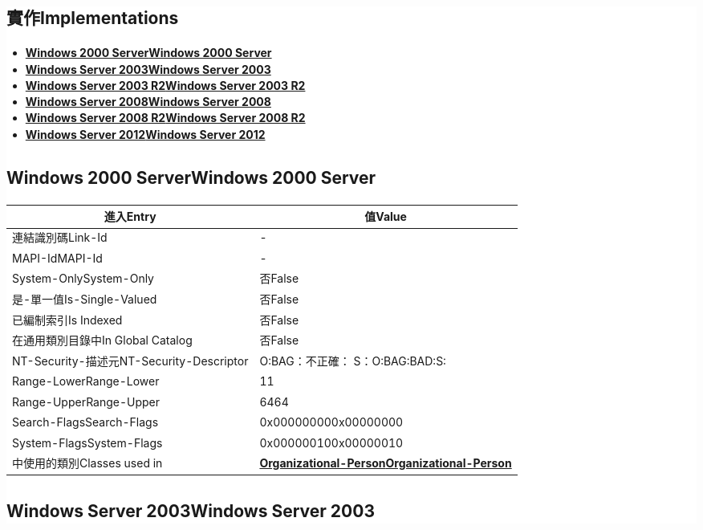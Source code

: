 

## <a name="implementations"></a><span data-ttu-id="0a887-124">實作</span><span class="sxs-lookup"><span data-stu-id="0a887-124">Implementations</span></span>

-   [<span data-ttu-id="0a887-125">**Windows 2000 Server**</span><span class="sxs-lookup"><span data-stu-id="0a887-125">**Windows 2000 Server**</span></span>](#windows-2000-server)
-   [<span data-ttu-id="0a887-126">**Windows Server 2003**</span><span class="sxs-lookup"><span data-stu-id="0a887-126">**Windows Server 2003**</span></span>](#windows-server-2003)
-   [<span data-ttu-id="0a887-127">**Windows Server 2003 R2**</span><span class="sxs-lookup"><span data-stu-id="0a887-127">**Windows Server 2003 R2**</span></span>](#windows-server-2003-r2)
-   [<span data-ttu-id="0a887-128">**Windows Server 2008**</span><span class="sxs-lookup"><span data-stu-id="0a887-128">**Windows Server 2008**</span></span>](#windows-server-2008)
-   [<span data-ttu-id="0a887-129">**Windows Server 2008 R2**</span><span class="sxs-lookup"><span data-stu-id="0a887-129">**Windows Server 2008 R2**</span></span>](#windows-server-2008-r2)
-   [<span data-ttu-id="0a887-130">**Windows Server 2012**</span><span class="sxs-lookup"><span data-stu-id="0a887-130">**Windows Server 2012**</span></span>](#windows-server-2012)

## <a name="windows-2000-server"></a><span data-ttu-id="0a887-131">Windows 2000 Server</span><span class="sxs-lookup"><span data-stu-id="0a887-131">Windows 2000 Server</span></span>



| <span data-ttu-id="0a887-132">進入</span><span class="sxs-lookup"><span data-stu-id="0a887-132">Entry</span></span> | <span data-ttu-id="0a887-133">值</span><span class="sxs-lookup"><span data-stu-id="0a887-133">Value</span></span> |
|------------------------|--------------------------------------------------------------------|
| <span data-ttu-id="0a887-134">連結識別碼</span><span class="sxs-lookup"><span data-stu-id="0a887-134">Link-Id</span></span>                | \-                                                                 |
| <span data-ttu-id="0a887-135">MAPI-Id</span><span class="sxs-lookup"><span data-stu-id="0a887-135">MAPI-Id</span></span>                | \-                                                                 |
| <span data-ttu-id="0a887-136">System-Only</span><span class="sxs-lookup"><span data-stu-id="0a887-136">System-Only</span></span>            | <span data-ttu-id="0a887-137">否</span><span class="sxs-lookup"><span data-stu-id="0a887-137">False</span></span>                                                              |
| <span data-ttu-id="0a887-138">是-單一值</span><span class="sxs-lookup"><span data-stu-id="0a887-138">Is-Single-Valued</span></span>       | <span data-ttu-id="0a887-139">否</span><span class="sxs-lookup"><span data-stu-id="0a887-139">False</span></span>                                                              |
| <span data-ttu-id="0a887-140">已編制索引</span><span class="sxs-lookup"><span data-stu-id="0a887-140">Is Indexed</span></span>             | <span data-ttu-id="0a887-141">否</span><span class="sxs-lookup"><span data-stu-id="0a887-141">False</span></span>                                                              |
| <span data-ttu-id="0a887-142">在通用類別目錄中</span><span class="sxs-lookup"><span data-stu-id="0a887-142">In Global Catalog</span></span>      | <span data-ttu-id="0a887-143">否</span><span class="sxs-lookup"><span data-stu-id="0a887-143">False</span></span>                                                              |
| <span data-ttu-id="0a887-144">NT-Security-描述元</span><span class="sxs-lookup"><span data-stu-id="0a887-144">NT-Security-Descriptor</span></span> | <span data-ttu-id="0a887-145">O:BAG：不正確： S：</span><span class="sxs-lookup"><span data-stu-id="0a887-145">O:BAG:BAD:S:</span></span>                                                       |
| <span data-ttu-id="0a887-146">Range-Lower</span><span class="sxs-lookup"><span data-stu-id="0a887-146">Range-Lower</span></span>            | <span data-ttu-id="0a887-147">1</span><span class="sxs-lookup"><span data-stu-id="0a887-147">1</span></span>                                                                  |
| <span data-ttu-id="0a887-148">Range-Upper</span><span class="sxs-lookup"><span data-stu-id="0a887-148">Range-Upper</span></span>            | <span data-ttu-id="0a887-149">64</span><span class="sxs-lookup"><span data-stu-id="0a887-149">64</span></span>                                                                 |
| <span data-ttu-id="0a887-150">Search-Flags</span><span class="sxs-lookup"><span data-stu-id="0a887-150">Search-Flags</span></span>           | <span data-ttu-id="0a887-151">0x00000000</span><span class="sxs-lookup"><span data-stu-id="0a887-151">0x00000000</span></span>                                                         |
| <span data-ttu-id="0a887-152">System-Flags</span><span class="sxs-lookup"><span data-stu-id="0a887-152">System-Flags</span></span>           | <span data-ttu-id="0a887-153">0x00000010</span><span class="sxs-lookup"><span data-stu-id="0a887-153">0x00000010</span></span>                                                         |
| <span data-ttu-id="0a887-154">中使用的類別</span><span class="sxs-lookup"><span data-stu-id="0a887-154">Classes used in</span></span>        | [<span data-ttu-id="0a887-155">**Organizational-Person**</span><span class="sxs-lookup"><span data-stu-id="0a887-155">**Organizational-Person**</span></span>](c-organizationalperson.md)<br/> |



## <a name="windows-server-2003"></a><span data-ttu-id="0a887-156">Windows Server 2003</span><span class="sxs-lookup"><span data-stu-id="0a887-156">Windows Server 2003</span></span>
